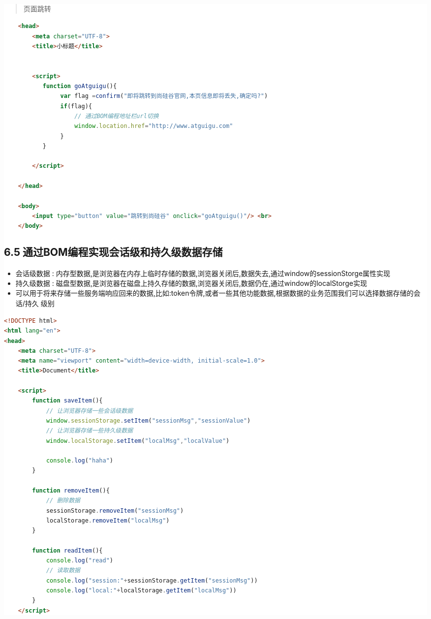 >  页面跳转
>

```html
    <head>
        <meta charset="UTF-8">
        <title>小标题</title>

      
        <script>
           function goAtguigu(){
                var flag =confirm("即将跳转到尚硅谷官网,本页信息即将丢失,确定吗?")
                if(flag){
                    // 通过BOM编程地址栏url切换
                    window.location.href="http://www.atguigu.com"
                }
           }
          
        </script>

    </head>

    <body>
        <input type="button" value="跳转到尚硅谷" onclick="goAtguigu()"/> <br>
    </body>

```

## 6.5 通过BOM编程实现会话级和持久级数据存储
+ 会话级数据 : 内存型数据,是浏览器在内存上临时存储的数据,浏览器关闭后,数据失去,通过window的sessionStorge属性实现
+ 持久级数据 : 磁盘型数据,是浏览器在磁盘上持久存储的数据,浏览器关闭后,数据仍在,通过window的localStorge实现
+ 可以用于将来存储一些服务端响应回来的数据,比如:token令牌,或者一些其他功能数据,根据数据的业务范围我们可以选择数据存储的会话/持久 级别

```html
<!DOCTYPE html>
<html lang="en">
<head>
    <meta charset="UTF-8">
    <meta name="viewport" content="width=device-width, initial-scale=1.0">
    <title>Document</title>

    <script>
        function saveItem(){
            // 让浏览器存储一些会话级数据
            window.sessionStorage.setItem("sessionMsg","sessionValue")
            // 让浏览器存储一些持久级数据
            window.localStorage.setItem("localMsg","localValue")

            console.log("haha")
        }

        function removeItem(){
            // 删除数据
            sessionStorage.removeItem("sessionMsg")
            localStorage.removeItem("localMsg")
        }

        function readItem(){
            console.log("read")
            // 读取数据
            console.log("session:"+sessionStorage.getItem("sessionMsg"))
            console.log("local:"+localStorage.getItem("localMsg"))
        }
    </script>
```